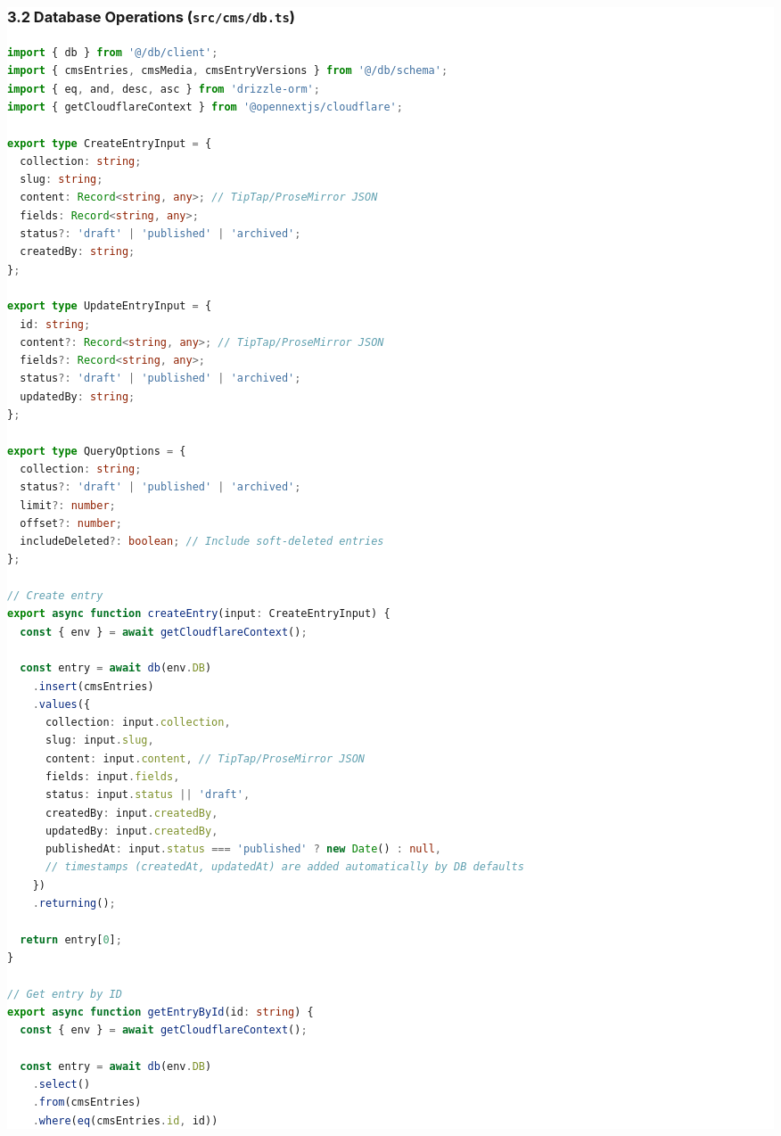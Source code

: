 ### 3.2 Database Operations (`src/cms/db.ts`)

```typescript
import { db } from '@/db/client';
import { cmsEntries, cmsMedia, cmsEntryVersions } from '@/db/schema';
import { eq, and, desc, asc } from 'drizzle-orm';
import { getCloudflareContext } from '@opennextjs/cloudflare';

export type CreateEntryInput = {
  collection: string;
  slug: string;
  content: Record<string, any>; // TipTap/ProseMirror JSON
  fields: Record<string, any>;
  status?: 'draft' | 'published' | 'archived';
  createdBy: string;
};

export type UpdateEntryInput = {
  id: string;
  content?: Record<string, any>; // TipTap/ProseMirror JSON
  fields?: Record<string, any>;
  status?: 'draft' | 'published' | 'archived';
  updatedBy: string;
};

export type QueryOptions = {
  collection: string;
  status?: 'draft' | 'published' | 'archived';
  limit?: number;
  offset?: number;
  includeDeleted?: boolean; // Include soft-deleted entries
};

// Create entry
export async function createEntry(input: CreateEntryInput) {
  const { env } = await getCloudflareContext();

  const entry = await db(env.DB)
    .insert(cmsEntries)
    .values({
      collection: input.collection,
      slug: input.slug,
      content: input.content, // TipTap/ProseMirror JSON
      fields: input.fields,
      status: input.status || 'draft',
      createdBy: input.createdBy,
      updatedBy: input.createdBy,
      publishedAt: input.status === 'published' ? new Date() : null,
      // timestamps (createdAt, updatedAt) are added automatically by DB defaults
    })
    .returning();

  return entry[0];
}

// Get entry by ID
export async function getEntryById(id: string) {
  const { env } = await getCloudflareContext();

  const entry = await db(env.DB)
    .select()
    .from(cmsEntries)
    .where(eq(cmsEntries.id, id))
```
